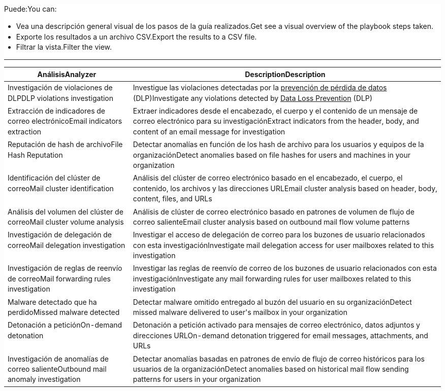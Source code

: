 <span data-ttu-id="0610d-304">Puede:</span><span class="sxs-lookup"><span data-stu-id="0610d-304">You can:</span></span>

- <span data-ttu-id="0610d-305">Vea una descripción general visual de los pasos de la guía realizados.</span><span class="sxs-lookup"><span data-stu-id="0610d-305">Get see a visual overview of the playbook steps taken.</span></span>
- <span data-ttu-id="0610d-306">Exporte los resultados a un archivo CSV.</span><span class="sxs-lookup"><span data-stu-id="0610d-306">Export the results to a CSV file.</span></span>
- <span data-ttu-id="0610d-307">Filtrar la vista.</span><span class="sxs-lookup"><span data-stu-id="0610d-307">Filter the view.</span></span>

****

|<span data-ttu-id="0610d-308">Análisis</span><span class="sxs-lookup"><span data-stu-id="0610d-308">Analyzer</span></span>| <span data-ttu-id="0610d-309">Description</span><span class="sxs-lookup"><span data-stu-id="0610d-309">Description</span></span>|
|---|---|
|<span data-ttu-id="0610d-310">Investigación de violaciones de DLP</span><span class="sxs-lookup"><span data-stu-id="0610d-310">DLP violations investigation</span></span>|<span data-ttu-id="0610d-311">Investigue las violaciones detectadas por la [prevención de pérdida de datos](../../compliance/data-loss-prevention-policies.md) (DLP)</span><span class="sxs-lookup"><span data-stu-id="0610d-311">Investigate any violations detected by [Data Loss Prevention](../../compliance/data-loss-prevention-policies.md) (DLP)</span></span>|
|<span data-ttu-id="0610d-312">Extracción de indicadores de correo electrónico</span><span class="sxs-lookup"><span data-stu-id="0610d-312">Email indicators extraction</span></span>|<span data-ttu-id="0610d-313">Extraer indicadores desde el encabezado, el cuerpo y el contenido de un mensaje de correo electrónico para su investigación</span><span class="sxs-lookup"><span data-stu-id="0610d-313">Extract indicators from the header, body, and content of an email message for investigation</span></span>|
|<span data-ttu-id="0610d-314">Reputación de hash de archivo</span><span class="sxs-lookup"><span data-stu-id="0610d-314">File Hash Reputation</span></span>|<span data-ttu-id="0610d-315">Detectar anomalías en función de los hash de archivo para los usuarios y equipos de la organización</span><span class="sxs-lookup"><span data-stu-id="0610d-315">Detect anomalies based on file hashes for users and machines in your organization</span></span>|
|<span data-ttu-id="0610d-316">Identificación del clúster de correo</span><span class="sxs-lookup"><span data-stu-id="0610d-316">Mail cluster identification</span></span>|<span data-ttu-id="0610d-317">Análisis del clúster de correo electrónico basado en el encabezado, el cuerpo, el contenido, los archivos y las direcciones URL</span><span class="sxs-lookup"><span data-stu-id="0610d-317">Email cluster analysis based on header, body, content, files, and URLs</span></span>|
|<span data-ttu-id="0610d-318">Análisis del volumen del clúster de correo</span><span class="sxs-lookup"><span data-stu-id="0610d-318">Mail cluster volume analysis</span></span>|<span data-ttu-id="0610d-319">Análisis de clúster de correo electrónico basado en patrones de volumen de flujo de correo saliente</span><span class="sxs-lookup"><span data-stu-id="0610d-319">Email cluster analysis based on outbound mail flow volume patterns</span></span>|
|<span data-ttu-id="0610d-320">Investigación de delegación de correo</span><span class="sxs-lookup"><span data-stu-id="0610d-320">Mail delegation investigation</span></span>|<span data-ttu-id="0610d-321">Investigar el acceso de delegación de correo para los buzones de usuario relacionados con esta investigación</span><span class="sxs-lookup"><span data-stu-id="0610d-321">Investigate mail delegation access for user mailboxes related to this investigation</span></span>|
|<span data-ttu-id="0610d-322">Investigación de reglas de reenvío de correo</span><span class="sxs-lookup"><span data-stu-id="0610d-322">Mail forwarding rules investigation</span></span>|<span data-ttu-id="0610d-323">Investigar las reglas de reenvío de correo de los buzones de usuario relacionados con esta investigación</span><span class="sxs-lookup"><span data-stu-id="0610d-323">Investigate any mail forwarding rules for user mailboxes related to this investigation</span></span>|
|<span data-ttu-id="0610d-324">Malware detectado que ha perdido</span><span class="sxs-lookup"><span data-stu-id="0610d-324">Missed malware detected</span></span>|<span data-ttu-id="0610d-325">Detectar malware omitido entregado al buzón del usuario en su organización</span><span class="sxs-lookup"><span data-stu-id="0610d-325">Detect missed malware delivered to user's mailbox in your organization</span></span>|
|<span data-ttu-id="0610d-326">Detonación a petición</span><span class="sxs-lookup"><span data-stu-id="0610d-326">On-demand detonation</span></span>|<span data-ttu-id="0610d-327">Detonación a petición activado para mensajes de correo electrónico, datos adjuntos y direcciones URL</span><span class="sxs-lookup"><span data-stu-id="0610d-327">On-demand detonation triggered for email messages, attachments, and URLs</span></span>|
|<span data-ttu-id="0610d-328">Investigación de anomalías de correo saliente</span><span class="sxs-lookup"><span data-stu-id="0610d-328">Outbound mail anomaly investigation</span></span>|<span data-ttu-id="0610d-329">Detectar anomalías basadas en patrones de envío de flujo de correo históricos para los usuarios de la organización</span><span class="sxs-lookup"><span data-stu-id="0610d-329">Detect anomalies based on historical mail flow sending patterns for users in your organization</span></span>|